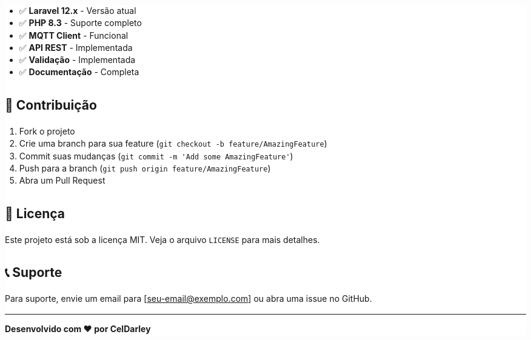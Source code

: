 - ✅ **Laravel 12.x** - Versão atual
- ✅ **PHP 8.3** - Suporte completo
- ✅ **MQTT Client** - Funcional
- ✅ **API REST** - Implementada
- ✅ **Validação** - Implementada
- ✅ **Documentação** - Completa

## 🤝 Contribuição

1. Fork o projeto
2. Crie uma branch para sua feature (`git checkout -b feature/AmazingFeature`)
3. Commit suas mudanças (`git commit -m 'Add some AmazingFeature'`)
4. Push para a branch (`git push origin feature/AmazingFeature`)
5. Abra um Pull Request

## 📄 Licença

Este projeto está sob a licença MIT. Veja o arquivo `LICENSE` para mais detalhes.

## 📞 Suporte

Para suporte, envie um email para [seu-email@exemplo.com] ou abra uma issue no GitHub.

---

**Desenvolvido com ❤️ por CelDarley**
